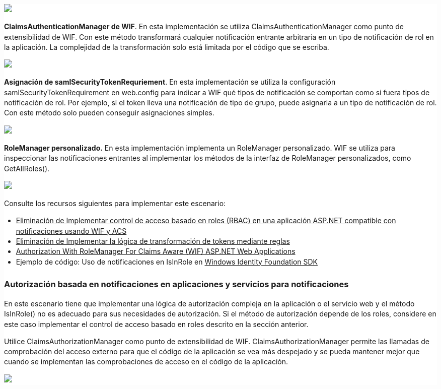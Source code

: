 ![][0]

**ClaimsAuthenticationManager de WIF**. En esta implementación se utiliza
ClaimsAuthenticationManager como punto de extensibilidad de WIF. Con este
método transformará cualquier notificación entrante arbitraria en un
tipo de notificación de rol en la aplicación. La complejidad de la transformación solo está
limitada por el código que se escriba.

![][1]

**Asignación de samlSecurityTokenRequriement**. En esta implementación se utiliza la
configuración samlSecurityTokenRequirement en web.config para indicar a WIF qué
tipos de notificación se comportan como si fuera tipos de notificación de rol. Por ejemplo,
si el token lleva una notificación de tipo de grupo, puede asignarla a un tipo de notificación
de rol. Con este método solo pueden conseguir asignaciones simples.

![][2]

**RoleManager personalizado.** En esta implementación implementa un RoleManager
personalizado. WIF se utiliza para inspeccionar las notificaciones entrantes al implementar
los métodos de la interfaz de RoleManager personalizados, como GetAllRoles().

![][3]

Consulte los recursos siguientes para implementar este escenario:

-   [Eliminación de Implementar control de acceso basado en roles (RBAC) en una aplicación ASP.NET compatible con notificaciones usando WIF y ACS][Eliminación de Implementar control de acceso basado en roles (RBAC) en una aplicación ASP.NET compatible con notificaciones usando WIF y ACS]
-   [Eliminación de Implementar la lógica de transformación de tokens mediante reglas][Eliminación de Implementar la lógica de transformación de tokens mediante reglas]
-   [Authorization With RoleManager For Claims Aware (WIF) ASP.NET Web Applications](http://blogs.msdn.com/b/alikl/archive/2010/11/18/authorization-with-rolemanager-for-claims-aware-wif-asp-net-web-applications.aspx)
-   Ejemplo de código: Uso de notificaciones en IsInRole en [Windows Identity Foundation SDK][Windows Identity Foundation SDK]

### Autorización basada en notificaciones en aplicaciones y servicios para notificaciones

En este escenario tiene que implementar una lógica de autorización compleja en
la aplicación o el servicio web y el método IsInRole() no es
adecuado para sus necesidades de autorización. Si el método de autorización
depende de los roles, considere en este caso implementar el control de acceso basado en
roles descrito en la sección anterior.

Utilice ClaimsAuthorizationManager como punto de extensibilidad de WIF.
ClaimsAuthorizationManager permite las llamadas de comprobación
del acceso externo para que el código de la aplicación se vea más despejado y se
pueda mantener mejor que cuando se implementan las comprobaciones de acceso en el código de la aplicación.

![][4]


  [Azure Security Notes PDF]: http://blogs.msdn.com/b/jmeier/archive/2010/08/03/now-available-azure-security-notes-pdf.aspx
  [Security Guidance for Applications Index]: http://msdn.microsoft.com/es-es/library/ff650760.aspx
  [Amenazas, vulnerabilidades y ataques]: ./media/SecurityRX/02_ThreatsVulnerabilitiesandAttacks.gif
  [Windows Identity Foundation 4.5 Samples]: http://code.msdn.microsoft.com/site/search?f%5B0%5D.Type=SearchText&f%5B0%5D.Value=wif&f%5B1%5D.Type=Topic&f%5B1%5D.Value=claims-based%20authentication
  [Windows Identity Foundation 4.5 tools for Visual Studio 11 Beta]: http://visualstudiogallery.msdn.microsoft.com/e21bf653-dfe1-4d81-b3d3-795cb104066e
  [Windows Identity Foundation runtime (.Net 3.5/4.0)]: http://www.microsoft.com/es-es/download/details.aspx?id=17331
  [Access Control Service 2.0]: http://msdn.microsoft.com/library/gg429786.aspx
  [Scenarios and Solutions Using ACS]: http://msdn.microsoft.com/es-es/library/gg185920.aspx
  [Procedimientos de ACS]: http://msdn.microsoft.com/es-es/library/windowsazure/gg185939.aspx
  [A Guide to Claims-Based Identity and Access Control]: http://msdn.microsoft.com/es-es/library/ff423674.aspx
  [Identity Developer Training Kit]: http://www.microsoft.com/es-es/download/details.aspx?id=14347
  [MSDN-hosted Identity Developer Training Course]: http://msdn.microsoft.com/es-es/IdentityTrainingCourse
  [AD FS 2.0 Content Map]: http://social.technet.microsoft.com/wiki/contents/articles/2735.ad-fs-2-0-content-map.aspx
  [Web SSO Design]: http://technet.microsoft.com/es-es/library/dd807033(WS.10).aspx
  [Federated Web SSO Design]: http://technet.microsoft.com/es-es/library/dd807050(WS.10).aspx
  [Administrar el acceso a los recursos de almacenamiento de Azure]: http://msdn.microsoft.com/es-es/library/ee393343.aspx
  [New Storage Feature: Shared Access Signatures]: http://blog.smarx.com/posts/new-storage-feature-signed-access-signatures
  [Shared Access Signatures Are Easy These Days]: http://blog.smarx.com/posts/shared-access-signatures-are-easy-these-days
  [Control de acceso de Azure AD]: ./media/SecurityRX/03_WindowsAzureADAccesscontrol.gif
  [Eliminación de Crear mi primera aplicación ASP.NET para notificaciones mediante ACS]: http://msdn.microsoft.com/es-es/library/gg429779.aspx
  [Eliminación de Hospedar páginas de inicio de sesión en su aplicación web de ASP.NET]: http://msdn.microsoft.com/es-es/library/gg185926.aspx
  [Eliminación de Implementar la autorización de notificaciones en una aplicación ASP.NET para notificaciones mediante WIF y ACS]: http://msdn.microsoft.com/es-es/library/gg185907.aspx
  [Eliminación de Implementar control de acceso basado en roles (RBAC) en una aplicación ASP.NET compatible con notificaciones usando WIF y ACS]: http://msdn.microsoft.com/es-es/library/gg185914.aspx
  [Eliminación de Configurar la confianza entre ACS y las aplicaciones web de ASP.NET mediante certificados X.509]: http://msdn.microsoft.com/es-es/library/gg185947.aspx
  [Code Sample: Formularios simples ASP.NET]: http://msdn.microsoft.com/es-es/library/gg185938.aspx
  [Servicio WCF (SOAP)]: ./media/SecurityRX/04_WCF(SOAP)Service.gif
  [Eliminación de Agregar identidades de servicio con un certificado X.509, una contraseña o una clave simétrica]: http://msdn.microsoft.com/es-es/library/gg185924.aspx
  [Eliminación de Autenticarse con un certificado de cliente en un servicio WCF protegido con ACS]: http://msdn.microsoft.com/es-es/library/hh289316.aspx
  [Eliminación de Autenticar con nombre de usuario y contraseña a un servicio WCF protegido con ACS]: http://msdn.microsoft.com/es-es/library/gg185954.aspx
  [Code Sample: Autenticación de certificados WCF]: http://msdn.microsoft.com/es-es/library/gg185952.aspx
  [Code Sample: Autenticación de nombre de usuario de WCF]: http://msdn.microsoft.com/es-es/library/gg185927.aspx
  [Servicio WCF (SOAP) con Active Directory]: ./media/SecurityRX/05_AzureADAccessControl.gif
  [Eliminación de Configurar AD FS 2.0 como proveedor de identidades]: http://msdn.microsoft.com/es-es/library/gg185961.aspx
  [Eliminación de Usar el servicio de administración para configurar AD FS 2.0 como proveedor de identidades empresariales]: http://msdn.microsoft.com/es-es/library/gg185905.aspx
  [Code Sample: Autenticación federada WCF con AD FS 2.0]: http://msdn.microsoft.com/es-es/library/hh127796.aspx
  [Servicio REST]: ./media/SecurityRX/06_RESTService.gif
  [Eliminación de Configurar la confianza entre el servicio WCF y ACS mediante claves simétricas]: http://msdn.microsoft.com/es-es/library/gg185958.aspx
  [Eliminación de Autenticar el servicio WCF de REST implementado en Azure mediante ACS]: http://msdn.microsoft.com/es-es/library/hh289317.aspx
  [Code Sample: ASP.NET Web Service]: http://msdn.microsoft.com/es-es/library/gg983271.aspx
  [REST WCF With SWT Token Issued By Azure Access Control Service (ACS)]: http://code.msdn.microsoft.com/REST-WCF-With-SWT-Token-123d93c0
  [WIF es opcional]: ./media/SecurityRX/07_WIFisOptional.gif
  [Eliminación de Configurar Google como proveedor de identidades]: http://msdn.microsoft.com/es-es/library/gg185976.aspx
  [Eliminación de Configurar Facebook como proveedor de identidades]: http://msdn.microsoft.com/es-es/library/gg185919.aspx
  [Eliminación de Configurar Yahoo! como proveedor de identidades]: http://msdn.microsoft.com/es-es/library/gg185977.aspx
  [Aplicación web ASP.NET]: ./media/SecurityRX/08_ASPNETWebApptoREST.gif
  [ASP.NET Web App To REST WCF Service Delegation Using Shared SWT Token]: http://code.msdn.microsoft.com/ASPNET-Web-App-To-REST-WCF-b2b95f82
  [0]: ./media/SecurityRX/09_RBAC.gif
  [1]: ./media/SecurityRX/10_WIFClaimsAuthenticationManager.gif
  [2]: ./media/SecurityRX/11_SecurityTokenRequriementmapping.gif
  [3]: ./media/SecurityRX/12_CustomRoleManager.gif
  [Eliminación de Implementar la lógica de transformación de tokens mediante reglas]: http://msdn.microsoft.com/es-es/library/gg185955.aspx
  [Windows Identity Foundation SDK]: http://www.microsoft.com/downloads/details.aspx?FamilyID=c148b2df-c7af-46bb-9162-2c9422208504
  [4]: ./media/SecurityRX/13_ClaimsAuthorizationManager.gif
  [5]: ./media/SecurityRX/14_WindowsAzurestorage.gif
  [Instrucciones y limitaciones de seguridad (Base de datos SQL de Azure)]: http://msdn.microsoft.com/es-es/library/windowsazure/ff394108.aspx#authentication
  [Direccionamiento del Conectar con Base de datos SQL de Azure mediante sqlcmd]: http://msdn.microsoft.com/es-es/library/windowsazure/ee336280.aspx
  [Direccionamiento del Conectar con Base de datos SQL de Azure mediante ADO.NET]: http://msdn.microsoft.com/es-es/library/windowsazure/ee336243.aspx
  [Direccionamiento del Conectar con Base de datos SQL de Azure mediante ASP.NET]: http://msdn.microsoft.com/es-es/library/windowsazure/ee621781.aspx
  [Direccionamiento del Conectar con Base de datos SQL de Azure mediante WCF Data Services]: http://msdn.microsoft.com/es-es/library/windowsazure/ee621789.aspx
  [Direccionamiento del Conectar con Base de datos SQL de Azure mediante PHP]: http://msdn.microsoft.com/es-es/library/windowsazure/ff394110.aspx
  [Direccionamiento del Conectar con Base de datos SQL de Azure mediante JDBC]: http://msdn.microsoft.com/es-es/library/windowsazure/gg715284.aspx
  [Direccionamiento del Conectar con Base de datos SQL de Azure mediante ADO.NET Entity Framework]: http://msdn.microsoft.com/es-es/library/windowsazure/ff951633.aspx
  [7]: ./media/SecurityRX/16_WindowsAzureServiceBusIdentity.gif
  [Securing Service Bus with ACS]: http://channel9.msdn.com/posts/Securing-Service-Bus-with-ACS
  [8]: https://skydrive.live.com/view.aspx?cid=123CCD2A7AB10107&resid=123CCD2A7AB10107%211849
  [Autenticación y autorización del Service Bus con el servicio de control de acceso]: http://msdn.microsoft.com/es-es/library/hh403962.aspx
  [9]: ./media/SecurityRX/17_WindowsAzureCacheIdentity.gif
  [Direccionamiento del Configuración de un cliente de caché mediante programación (almacenamiento en caché compartido de Azure AppFabric)]: http://msdn.microsoft.com/es-es/library/windowsazure/gg618003.aspx
  [Direccionamiento del Configuración de un cliente de caché mediante el archivo de configuración de la aplicación (Azure Shared Caching)]: http://msdn.microsoft.com/es-es/library/windowsazure/gg278346.aspx
  [Muestras de Azure AppFabric]: http://msdn.microsoft.com/es-es/library/ee706741.aspx
  [10]: ./media/SecurityRX/18_IAccessMyDataset.gif
  [Implementar la autenticación básica HTTP en la aplicación de Marketplace]: http://msdn.microsoft.com/es-es/library/gg193417.aspx
  [11]: ./media/SecurityRX/19_UsersAccessMyDatasets.gif
  [OAuth Web Client Example]: http://go.microsoft.com/fwlink/?LinkId=219162
  [OAuth Rich Client Example]: http://go.microsoft.com/fwlink/?LinkId=219163
  [12]: ./media/SecurityRX/20_ApplicationAccessMarketplaceAPI.gif
  [Descargar el App Publishing Kit]: http://go.microsoft.com/fwlink/?LinkId=221323
  [Introducción a Azure Marketplace para aplicaciones]: https://datamarket.azure.com/
  [Consideraciones de diseño de WIF]: http://msdn.microsoft.com/es-es/library/ee517298.aspx
  [Instrucciones de administración de certificados y claves]: http://msdn.microsoft.com/es-es/library/hh204521.aspx
  [13]: http://go.microsoft.com/fwlink/?LinkId=214555
  [14]: http://go.microsoft.com/fwlink/?LinkId=214561
  [A Guide to Claims-based Identity and Access Control]: http://go.microsoft.com/fwlink/?LinkId=214562
  [Access Control Service]: http://msdn.microsoft.com/es-es/library/windowsazure/gg429786.aspx
  [Secure Azure Web Role ASP.NET Web Application Using Access Control Service v2.0]: http://social.technet.microsoft.com/wiki/contents/articles/2590.aspx
  [Azure AD Access Control Service (ACS) Academy Videos]: http://social.technet.microsoft.com/wiki/contents/articles/2777.aspx
  [Microsoft Security Development Lifecycle]: http://www.microsoft.com/security/sdl/default.aspx
  [SDL Threat Modeling Tool 3.1.8]: http://www.microsoft.com/download/en/details.aspx?displaylang=en&id=2955
  [Security and Privacy Blogs]: http://www.microsoft.com/about/twc/en/us/blogs.aspx
  [Security Response Center]: http://www.microsoft.com/security/msrc/default.aspx
  [Security Intelligence Report]: http://www.microsoft.com/security/sir/
  [Security Developer Center (MSDN)]: http://msdn.microsoft.com/security/